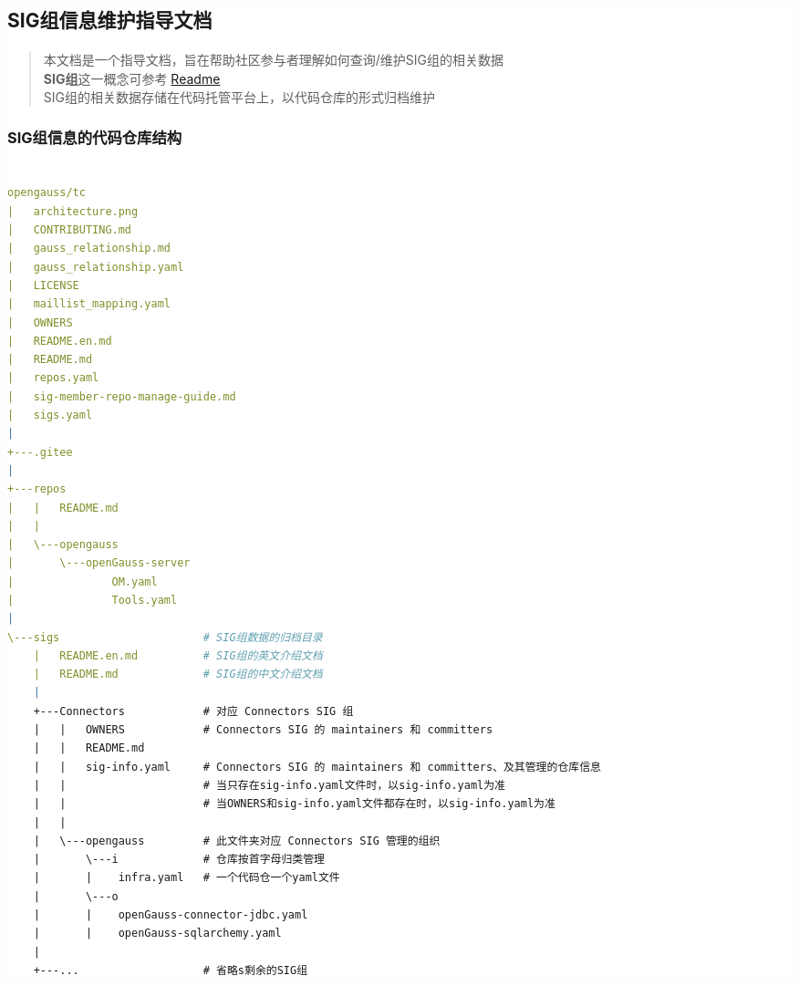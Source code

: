 ## SIG组信息维护指导文档

> 本文档是一个指导文档，旨在帮助社区参与者理解如何查询/维护SIG组的相关数据\
> **SIG组**这一概念可参考 [Readme](./sigs/README.md)\
> SIG组的相关数据存储在代码托管平台上，以代码仓库的形式归档维护


### SIG组信息的代码仓库结构


```yaml

opengauss/tc
|   architecture.png
|   CONTRIBUTING.md
|   gauss_relationship.md
|   gauss_relationship.yaml
|   LICENSE
|   maillist_mapping.yaml
|   OWNERS
|   README.en.md
|   README.md
|   repos.yaml
|   sig-member-repo-manage-guide.md
|   sigs.yaml
|   
+---.gitee
|       
+---repos
|   |   README.md
|   |   
|   \---opengauss
|       \---openGauss-server
|               OM.yaml
|               Tools.yaml
|               
\---sigs                      # SIG组数据的归档目录
    |   README.en.md          # SIG组的英文介绍文档
    |   README.md             # SIG组的中文介绍文档
    |   
    +---Connectors            # 对应 Connectors SIG 组
    |   |   OWNERS            # Connectors SIG 的 maintainers 和 committers
    |   |   README.md
    |   |   sig-info.yaml     # Connectors SIG 的 maintainers 和 committers、及其管理的仓库信息
    |   |                     # 当只存在sig-info.yaml文件时，以sig-info.yaml为准
    |   |                     # 当OWNERS和sig-info.yaml文件都存在时，以sig-info.yaml为准
    |   |   
    |   \---opengauss         # 此文件夹对应 Connectors SIG 管理的组织
    |       \---i             # 仓库按首字母归类管理
    |       |    infra.yaml   # 一个代码仓一个yaml文件
    |       \---o
    |       |    openGauss-connector-jdbc.yaml
    |       |    openGauss-sqlarchemy.yaml
    |               
    +---...                   # 省略s剩余的SIG组    
```
